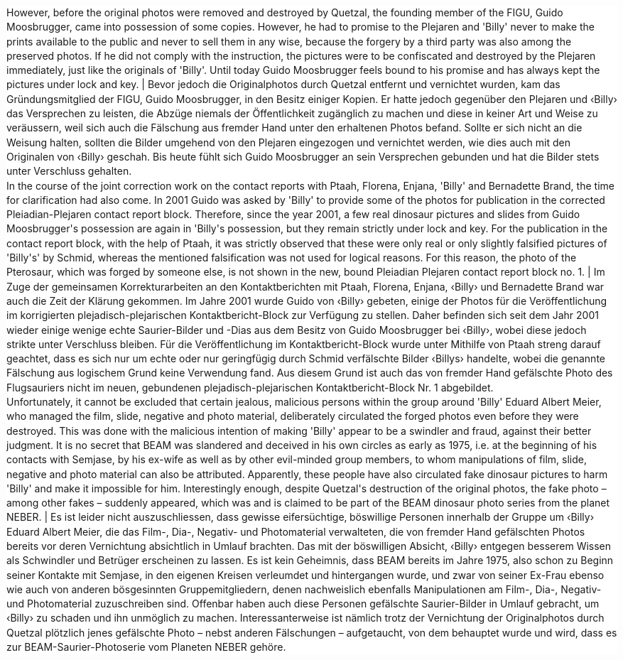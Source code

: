 However, before the original photos were removed and destroyed by Quetzal, the founding member of the FIGU, Guido Moosbrugger, came into possession of some copies. However, he had to promise to the Plejaren and 'Billy' never to make the prints available to the public and never to sell them in any wise, because the forgery by a third party was also among the preserved photos. If he did not comply with the instruction, the pictures were to be confiscated and destroyed by the Plejaren immediately, just like the originals of 'Billy'. Until today Guido Moosbrugger feels bound to his promise and has always kept the pictures under lock and key.  | Bevor jedoch die Originalphotos durch Quetzal entfernt und vernichtet wurden, kam das Gründungsmitglied der FIGU, Guido Moosbrugger, in den Besitz einiger Kopien. Er hatte jedoch gegenüber den Plejaren und ‹Billy› das Versprechen zu leisten, die Abzüge niemals der Öffentlichkeit zugänglich zu machen und diese in keiner Art und Weise zu veräussern, weil sich auch die Fälschung aus fremder Hand unter den erhaltenen Photos befand. Sollte er sich nicht an die Weisung halten, sollten die Bilder umgehend von den Plejaren eingezogen und vernichtet werden, wie dies auch mit den Originalen von ‹Billy› geschah. Bis heute fühlt sich Guido Moosbrugger an sein Versprechen gebunden und hat die Bilder stets unter Verschluss gehalten.   
In the course of the joint correction work on the contact reports with Ptaah, Florena, Enjana, 'Billy' and Bernadette Brand, the time for clarification had also come. In 2001 Guido was asked by 'Billy' to provide some of the photos for publication in the corrected Pleiadian-Plejaren contact report block. Therefore, since the year 2001, a few real dinosaur pictures and slides from Guido Moosbrugger's possession are again in 'Billy's possession, but they remain strictly under lock and key. For the publication in the contact report block, with the help of Ptaah, it was strictly observed that these were only real or only slightly falsified pictures of 'Billy's' by Schmid, whereas the mentioned falsification was not used for logical reasons. For this reason, the photo of the Pterosaur, which was forged by someone else, is not shown in the new, bound Pleiadian Plejaren contact report block no. 1.  | Im Zuge der gemeinsamen Korrekturarbeiten an den Kontaktberichten mit Ptaah, Florena, Enjana, ‹Billy› und Bernadette Brand war auch die Zeit der Klärung gekommen. Im Jahre 2001 wurde Guido von ‹Billy› gebeten, einige der Photos für die Veröffentlichung im korrigierten plejadisch-plejarischen Kontaktbericht-Block zur Verfügung zu stellen. Daher befinden sich seit dem Jahr 2001 wieder einige wenige echte Saurier-Bilder und -Dias aus dem Besitz von Guido Moosbrugger bei ‹Billy›, wobei diese jedoch strikte unter Verschluss bleiben. Für die Veröffentlichung im Kontaktbericht-Block wurde unter Mithilfe von Ptaah streng darauf geachtet, dass es sich nur um echte oder nur geringfügig durch Schmid verfälschte Bilder ‹Billys› handelte, wobei die genannte Fälschung aus logischem Grund keine Verwendung fand. Aus diesem Grund ist auch das von fremder Hand gefälschte Photo des Flugsauriers nicht im neuen, gebundenen plejadisch-plejarischen Kontaktbericht-Block Nr. 1 abgebildet.   
Unfortunately, it cannot be excluded that certain jealous, malicious persons within the group around 'Billy' Eduard Albert Meier, who managed the film, slide, negative and photo material, deliberately circulated the forged photos even before they were destroyed. This was done with the malicious intention of making 'Billy' appear to be a swindler and fraud, against their better judgment. It is no secret that BEAM was slandered and deceived in his own circles as early as 1975, i.e. at the beginning of his contacts with Semjase, by his ex-wife as well as by other evil-minded group members, to whom manipulations of film, slide, negative and photo material can also be attributed. Apparently, these people have also circulated fake dinosaur pictures to harm 'Billy' and make it impossible for him. Interestingly enough, despite Quetzal's destruction of the original photos, the fake photo – among other fakes – suddenly appeared, which was and is claimed to be part of the BEAM dinosaur photo series from the planet NEBER.  | Es ist leider nicht auszuschliessen, dass gewisse eifersüchtige‚ böswillige Personen innerhalb der Gruppe um ‹Billy› Eduard Albert Meier, die das Film-, Dia-, Negativ- und Photomaterial verwalteten, die von fremder Hand gefälschten Photos bereits vor deren Vernichtung absichtlich in Umlauf brachten. Das mit der böswilligen Absicht, ‹Billy› entgegen besserem Wissen als Schwindler und Betrüger erscheinen zu lassen. Es ist kein Geheimnis, dass BEAM bereits im Jahre 1975, also schon zu Beginn seiner Kontakte mit Semjase, in den eigenen Kreisen verleumdet und hintergangen wurde, und zwar von seiner Ex-Frau ebenso wie auch von anderen bösgesinnten Gruppemitgliedern, denen nachweislich ebenfalls Manipulationen am Film-, Dia-, Negativ- und Photomaterial zuzuschreiben sind. Offenbar haben auch diese Personen gefälschte Saurier-Bilder in Umlauf gebracht, um ‹Billy› zu schaden und ihn unmöglich zu machen. Interessanterweise ist nämlich trotz der Vernichtung der Originalphotos durch Quetzal plötzlich jenes gefälschte Photo – nebst anderen Fälschungen – aufgetaucht, von dem behauptet wurde und wird, dass es zur BEAM-Saurier-Photoserie vom Planeten NEBER gehöre.   